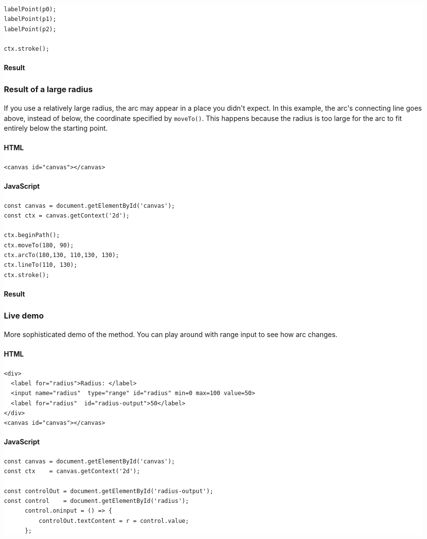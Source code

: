     labelPoint(p0);
    labelPoint(p1);
    labelPoint(p2);

    ctx.stroke();

#### Result

### Result of a large radius

If you use a relatively large radius, the arc may appear in a place you didn't expect. In this example, the arc's connecting line goes above, instead of below, the coordinate specified by `moveTo()`. This happens because the radius is too large for the arc to fit entirely below the starting point.

#### HTML

    <canvas id="canvas"></canvas>

#### JavaScript

    const canvas = document.getElementById('canvas');
    const ctx = canvas.getContext('2d');

    ctx.beginPath();
    ctx.moveTo(180, 90);
    ctx.arcTo(180,130, 110,130, 130);
    ctx.lineTo(110, 130);
    ctx.stroke();

#### Result

### Live demo

More sophisticated demo of the method. You can play around with range input to see how arc changes.

#### HTML

    <div>
      <label for="radius">Radius: </label>
      <input name="radius"  type="range" id="radius" min=0 max=100 value=50>
      <label for="radius"  id="radius-output">50</label>
    </div>
    <canvas id="canvas"></canvas>

#### JavaScript

    const canvas = document.getElementById('canvas');
    const ctx    = canvas.getContext('2d');

    const controlOut = document.getElementById('radius-output');
    const control    = document.getElementById('radius');
          control.oninput = () => {
              controlOut.textContent = r = control.value;
          };
